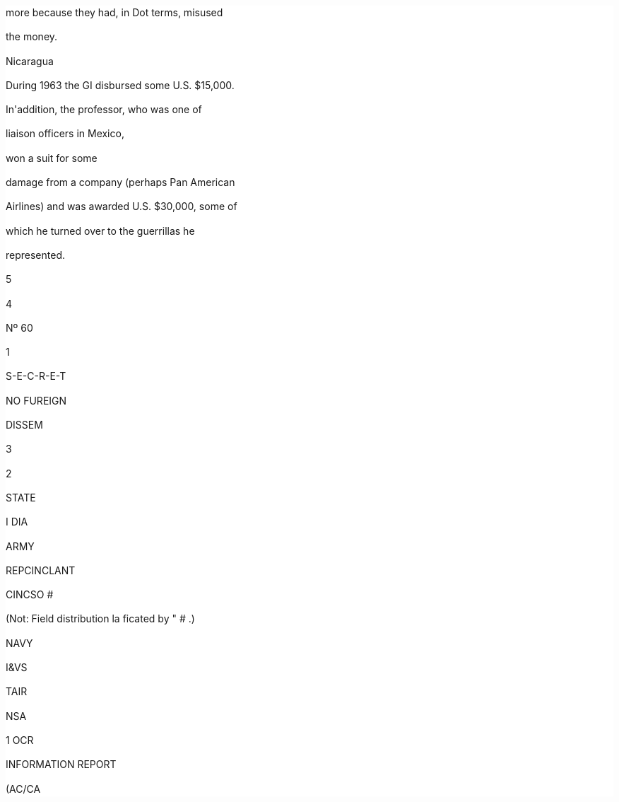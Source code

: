 more because they had, in Dot terms, misused

the money.

Nicaragua

During 1963 the GI disbursed some U.S. $15,000.

In'addition, the professor, who was one of

liaison officers in Mexico,

won a suit for some

damage from a company (perhaps Pan American

Airlines) and was awarded U.S. $30,000, some of

which he turned over to the guerrillas he

represented.

5

4

Nº 60

1

S-E-C-R-E-T

NO FUREIGN

DISSEM

3

2

STATE

I DIA

ARMY

REPCINCLANT

CINCSO #

(Not: Field distribution la ficated by " # .)

NAVY

I&VS

TAIR

NSA

1 OCR

INFORMATION REPORT

(AC/CA
